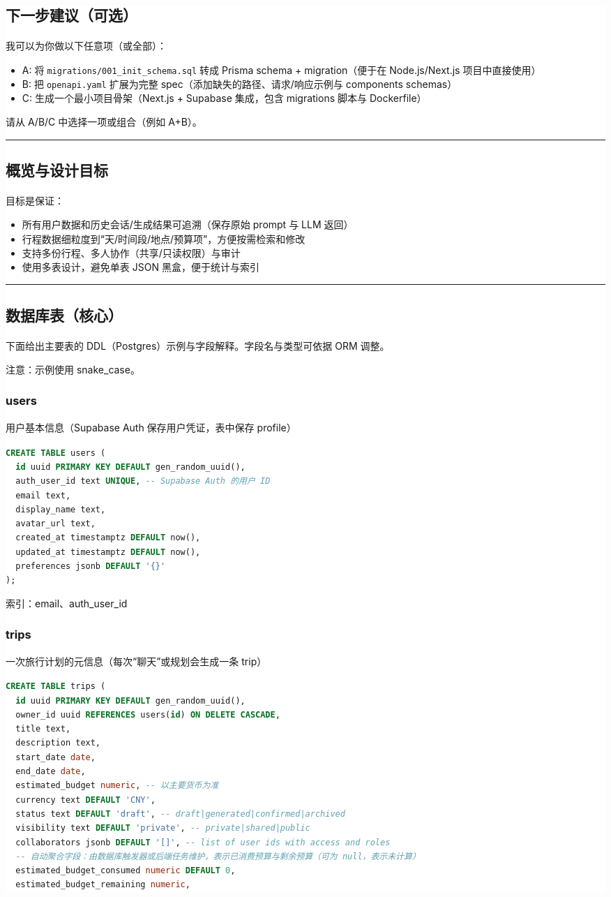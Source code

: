 
## 下一步建议（可选）

我可以为你做以下任意项（或全部）：
- A: 将 `migrations/001_init_schema.sql` 转成 Prisma schema + migration（便于在 Node.js/Next.js 项目中直接使用）
- B: 把 `openapi.yaml` 扩展为完整 spec（添加缺失的路径、请求/响应示例与 components schemas）
- C: 生成一个最小项目骨架（Next.js + Supabase 集成，包含 migrations 脚本与 Dockerfile）

请从 A/B/C 中选择一项或组合（例如 A+B）。

---

## 概览与设计目标

目标是保证：
- 所有用户数据和历史会话/生成结果可追溯（保存原始 prompt 与 LLM 返回）
- 行程数据细粒度到“天/时间段/地点/预算项”，方便按需检索和修改
- 支持多份行程、多人协作（共享/只读权限）与审计
- 使用多表设计，避免单表 JSON 黑盒，便于统计与索引

---

## 数据库表（核心）

下面给出主要表的 DDL（Postgres）示例与字段解释。字段名与类型可依据 ORM 调整。

注意：示例使用 snake_case。

### users

用户基本信息（Supabase Auth 保存用户凭证，表中保存 profile）

```sql
CREATE TABLE users (
  id uuid PRIMARY KEY DEFAULT gen_random_uuid(),
  auth_user_id text UNIQUE, -- Supabase Auth 的用户 ID
  email text,
  display_name text,
  avatar_url text,
  created_at timestamptz DEFAULT now(),
  updated_at timestamptz DEFAULT now(),
  preferences jsonb DEFAULT '{}'
);
```

索引：email、auth_user_id

### trips

一次旅行计划的元信息（每次“聊天”或规划会生成一条 trip）

```sql
CREATE TABLE trips (
  id uuid PRIMARY KEY DEFAULT gen_random_uuid(),
  owner_id uuid REFERENCES users(id) ON DELETE CASCADE,
  title text,
  description text,
  start_date date,
  end_date date,
  estimated_budget numeric, -- 以主要货币为准
  currency text DEFAULT 'CNY',
  status text DEFAULT 'draft', -- draft|generated|confirmed|archived
  visibility text DEFAULT 'private', -- private|shared|public
  collaborators jsonb DEFAULT '[]', -- list of user ids with access and roles
  -- 自动聚合字段：由数据库触发器或后端任务维护，表示已消费预算与剩余预算（可为 null，表示未计算）
  estimated_budget_consumed numeric DEFAULT 0,
  estimated_budget_remaining numeric,
```